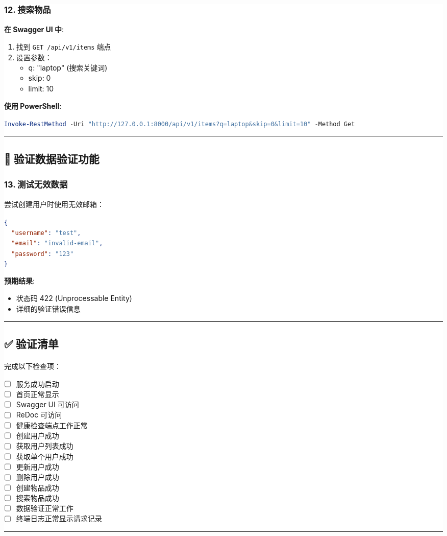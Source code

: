 
### 12. 搜索物品

**在 Swagger UI 中**:
1. 找到 `GET /api/v1/items` 端点
2. 设置参数：
   - q: "laptop" (搜索关键词)
   - skip: 0
   - limit: 10

**使用 PowerShell**:
```powershell
Invoke-RestMethod -Uri "http://127.0.0.1:8000/api/v1/items?q=laptop&skip=0&limit=10" -Method Get
```

---

## 🧪 验证数据验证功能

### 13. 测试无效数据

尝试创建用户时使用无效邮箱：

```json
{
  "username": "test",
  "email": "invalid-email",
  "password": "123"
}
```

**预期结果**: 
- 状态码 422 (Unprocessable Entity)
- 详细的验证错误信息

---

## ✅ 验证清单

完成以下检查项：

- [ ] 服务成功启动
- [ ] 首页正常显示
- [ ] Swagger UI 可访问
- [ ] ReDoc 可访问
- [ ] 健康检查端点工作正常
- [ ] 创建用户成功
- [ ] 获取用户列表成功
- [ ] 获取单个用户成功
- [ ] 更新用户成功
- [ ] 删除用户成功
- [ ] 创建物品成功
- [ ] 搜索物品成功
- [ ] 数据验证正常工作
- [ ] 终端日志正常显示请求记录

---
